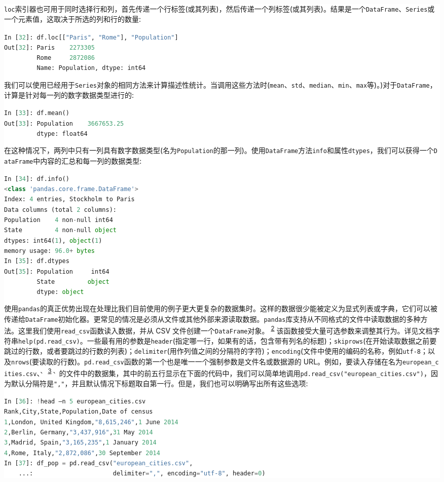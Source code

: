 `loc`索引器也可用于同时选择行和列，首先传递一个行标签(或其列表)，然后传递一个列标签(或其列表)。结果是一个`DataFrame`、`Series`或一个元素值，这取决于所选的列和行的数量:

```py
In [32]: df.loc[["Paris", "Rome"], "Population"]
Out[32]: Paris    2273305
         Rome     2872086
         Name: Population, dtype: int64

```

我们可以使用已经用于`Series`对象的相同方法来计算描述性统计。当调用这些方法时(`mean`、`std`、`median`、`min`、`max`等)。)对于`DataFrame`，计算是针对每一列的数字数据类型进行的:

```py
In [33]: df.mean()
Out[33]: Population    3667653.25
         dtype: float64

```

在这种情况下，两列中只有一列具有数字数据类型(名为`Population`的那一列)。使用`DataFrame`方法`info`和属性`dtypes`，我们可以获得一个`DataFrame`中内容的汇总和每一列的数据类型:

```py
In [34]: df.info()
<class 'pandas.core.frame.DataFrame'>
Index: 4 entries, Stockholm to Paris
Data columns (total 2 columns):
Population    4 non-null int64
State         4 non-null object
dtypes: int64(1), object(1)
memory usage: 96.0+ bytes
In [35]: df.dtypes
Out[35]: Population     int64
         State         object
         dtype: object

```

使用`pandas`的真正优势出现在处理比我们目前使用的例子更大更复杂的数据集时。这样的数据很少能被定义为显式列表或字典，它们可以被传递给`DataFrame`初始化器。更常见的情况是必须从文件或其他外部来源读取数据。`pandas`库支持从不同格式的文件中读取数据的多种方法。这里我们使用`read_csv`函数读入数据，并从 CSV 文件创建一个`DataFrame`对象。 <sup>[2](#Fn2)</sup> 该函数接受大量可选参数来调整其行为。详见文档字符串`help(pd.read_csv)`。一些最有用的参数是`header`(指定哪一行，如果有的话，包含带有列名的标题)；`skiprows`(在开始读取数据之前要跳过的行数，或者要跳过的行数的列表)；`delimiter`(用作列值之间的分隔符的字符)；`encoding`(文件中使用的编码的名称，例如`utf-8`；以及`nrows`(要读取的行数)。`pd.read_csv`函数的第一个也是唯一一个强制参数是文件名或数据源的 URL。例如，要读入存储在名为`european_cities.csv`、<sup>、 [3](#Fn3) 、</sup>的文件中的数据集，其中的前五行显示在下面的代码中，我们可以简单地调用`pd.read_csv("european_cities.csv")`，因为默认分隔符是`","`，并且默认情况下标题取自第一行。但是，我们也可以明确写出所有这些选项:

```py
In [36]: !head –n 5 european_cities.csv
Rank,City,State,Population,Date of census
1,London, United Kingdom,"8,615,246",1 June 2014
2,Berlin, Germany,"3,437,916",31 May 2014
3,Madrid, Spain,"3,165,235",1 January 2014
4,Rome, Italy,"2,872,086",30 September 2014
In [37]: df_pop = pd.read_csv("european_cities.csv",
    ...:                      delimiter=",", encoding="utf-8", header=0)

```
